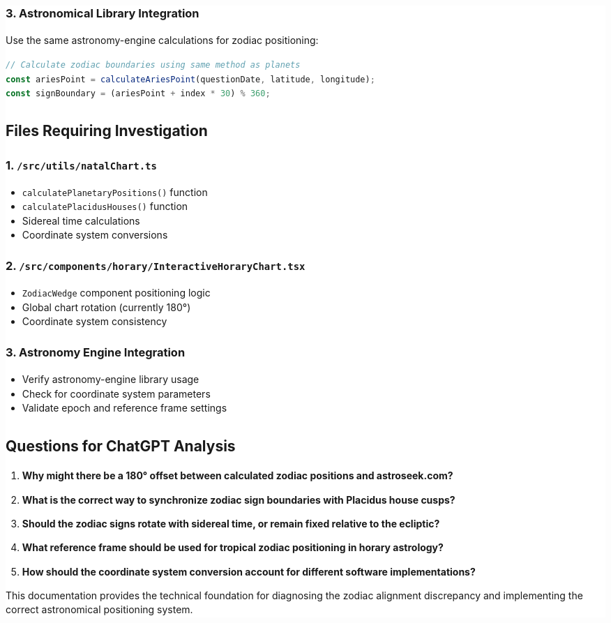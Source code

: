 ### 3. Astronomical Library Integration
Use the same astronomy-engine calculations for zodiac positioning:
```typescript
// Calculate zodiac boundaries using same method as planets
const ariesPoint = calculateAriesPoint(questionDate, latitude, longitude);
const signBoundary = (ariesPoint + index * 30) % 360;
```

## Files Requiring Investigation

### 1. `/src/utils/natalChart.ts`
- `calculatePlanetaryPositions()` function
- `calculatePlacidusHouses()` function
- Sidereal time calculations
- Coordinate system conversions

### 2. `/src/components/horary/InteractiveHoraryChart.tsx`
- `ZodiacWedge` component positioning logic
- Global chart rotation (currently 180°)
- Coordinate system consistency

### 3. Astronomy Engine Integration
- Verify astronomy-engine library usage
- Check for coordinate system parameters
- Validate epoch and reference frame settings

## Questions for ChatGPT Analysis

1. **Why might there be a 180° offset between calculated zodiac positions and astroseek.com?**

2. **What is the correct way to synchronize zodiac sign boundaries with Placidus house cusps?**

3. **Should the zodiac signs rotate with sidereal time, or remain fixed relative to the ecliptic?**

4. **What reference frame should be used for tropical zodiac positioning in horary astrology?**

5. **How should the coordinate system conversion account for different software implementations?**

This documentation provides the technical foundation for diagnosing the zodiac alignment discrepancy and implementing the correct astronomical positioning system.
